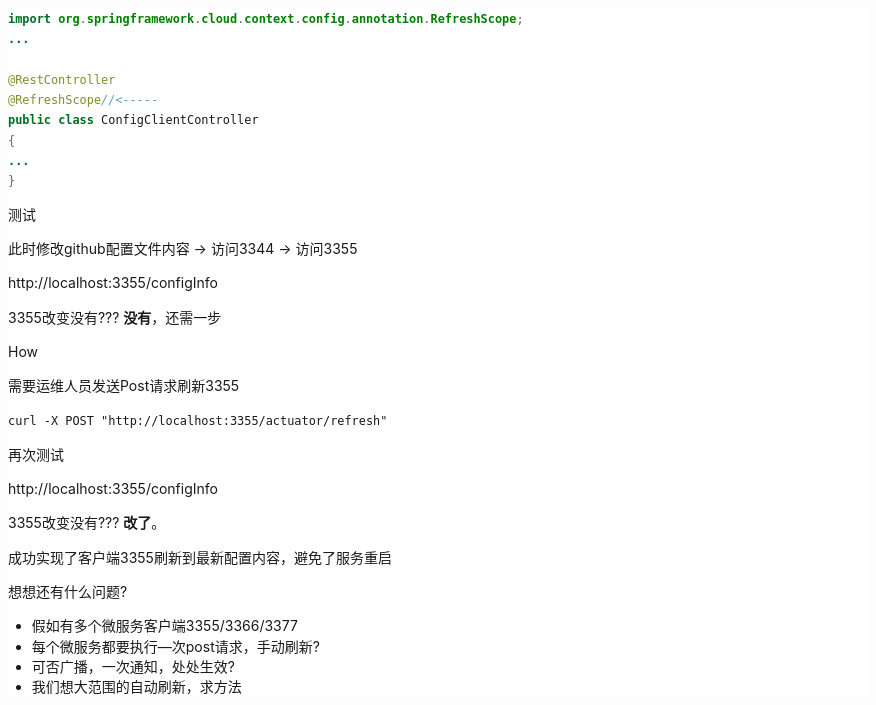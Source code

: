 ```java
import org.springframework.cloud.context.config.annotation.RefreshScope;
...

@RestController
@RefreshScope//<-----
public class ConfigClientController
{
...
}
```

测试

此时修改github配置文件内容 -> 访问3344 -> 访问3355

http://localhost:3355/configInfo

3355改变没有??? **没有**，还需一步

How

需要运维人员发送Post请求刷新3355

```shell
curl -X POST "http://localhost:3355/actuator/refresh"
```

再次测试

http://localhost:3355/configInfo

3355改变没有??? **改了**。

成功实现了客户端3355刷新到最新配置内容，避免了服务重启

想想还有什么问题?

- 假如有多个微服务客户端3355/3366/3377
- 每个微服务都要执行—次post请求，手动刷新?
- 可否广播，一次通知，处处生效?
- 我们想大范围的自动刷新，求方法